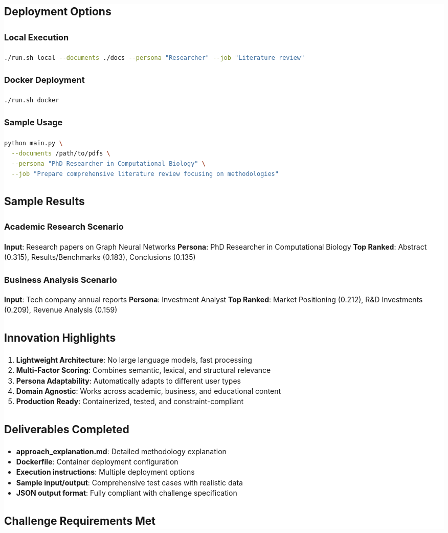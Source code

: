 ##  Deployment Options

### Local Execution
```bash
./run.sh local --documents ./docs --persona "Researcher" --job "Literature review"
```

### Docker Deployment
```bash
./run.sh docker
```

### Sample Usage
```bash
python main.py \
  --documents /path/to/pdfs \
  --persona "PhD Researcher in Computational Biology" \
  --job "Prepare comprehensive literature review focusing on methodologies"
```

##  Sample Results

### Academic Research Scenario
**Input**: Research papers on Graph Neural Networks
**Persona**: PhD Researcher in Computational Biology
**Top Ranked**: Abstract (0.315), Results/Benchmarks (0.183), Conclusions (0.135)

### Business Analysis Scenario
**Input**: Tech company annual reports
**Persona**: Investment Analyst
**Top Ranked**: Market Positioning (0.212), R&D Investments (0.209), Revenue Analysis (0.159)

##  Innovation Highlights

1. **Lightweight Architecture**: No large language models, fast processing
2. **Multi-Factor Scoring**: Combines semantic, lexical, and structural relevance
3. **Persona Adaptability**: Automatically adapts to different user types
4. **Domain Agnostic**: Works across academic, business, and educational content
5. **Production Ready**: Containerized, tested, and constraint-compliant

##  Deliverables Completed

-  **approach_explanation.md**: Detailed methodology explanation
-  **Dockerfile**: Container deployment configuration
-  **Execution instructions**: Multiple deployment options
-  **Sample input/output**: Comprehensive test cases with realistic data
-  **JSON output format**: Fully compliant with challenge specification

##  Challenge Requirements Met
